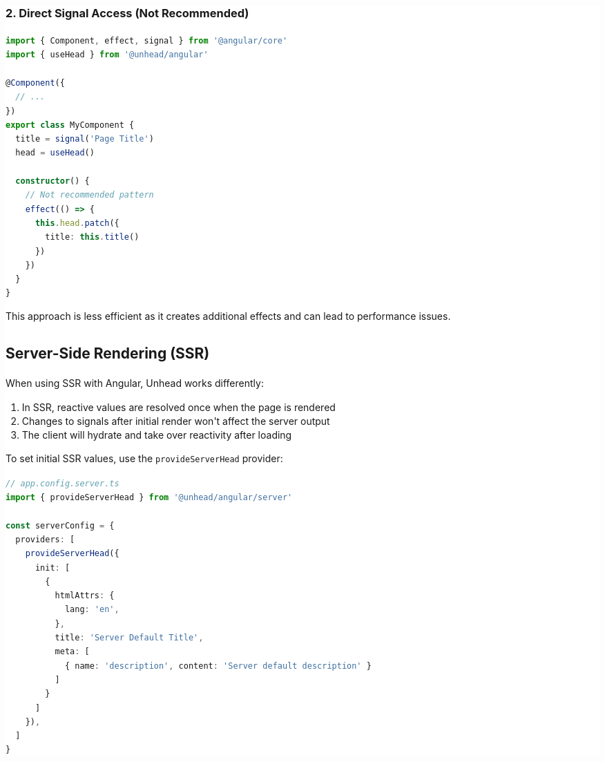 ### 2. Direct Signal Access (Not Recommended)

```ts
import { Component, effect, signal } from '@angular/core'
import { useHead } from '@unhead/angular'

@Component({
  // ...
})
export class MyComponent {
  title = signal('Page Title')
  head = useHead()

  constructor() {
    // Not recommended pattern
    effect(() => {
      this.head.patch({
        title: this.title()
      })
    })
  }
}
```

This approach is less efficient as it creates additional effects and can lead to performance issues.

## Server-Side Rendering (SSR)

When using SSR with Angular, Unhead works differently:

1. In SSR, reactive values are resolved once when the page is rendered
2. Changes to signals after initial render won't affect the server output
3. The client will hydrate and take over reactivity after loading

To set initial SSR values, use the `provideServerHead` provider:

```ts
// app.config.server.ts
import { provideServerHead } from '@unhead/angular/server'

const serverConfig = {
  providers: [
    provideServerHead({
      init: [
        {
          htmlAttrs: {
            lang: 'en',
          },
          title: 'Server Default Title',
          meta: [
            { name: 'description', content: 'Server default description' }
          ]
        }
      ]
    }),
  ]
}
```
